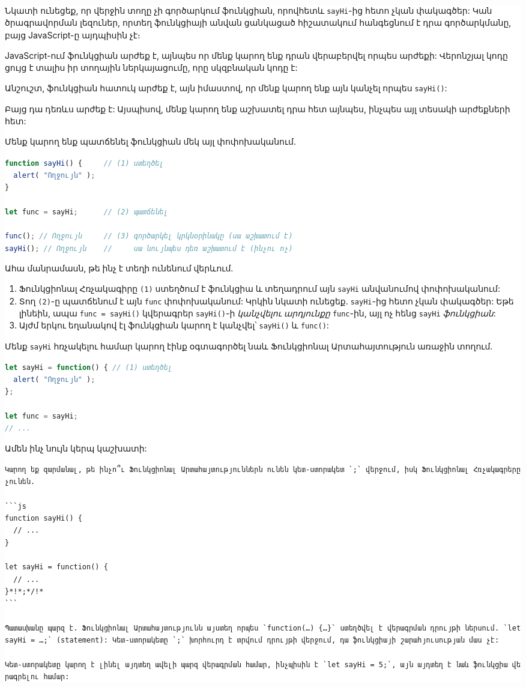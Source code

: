 Նկատի ունեցեք, որ վերջին տողը չի գործարկում ֆունկցիան, որովհետև `sayHi`-ից հետո չկան փակագծեր: Կան ծրագրավորման լեզուներ, որտեղ ֆունկցիայի անվան ցանկացած հիշատակում հանգեցնում է դրա գործարկմանը, բայց JavaScript-ը այդպիսին չէ։

JavaScript-ում ֆունկցիան արժեք է, այնպես որ մենք կարող ենք դրան վերաբերվել որպես արժեքի: Վերոնշյալ կոդը ցույց է տալիս իր տողային ներկայացումը, որը սկզբնական կոդը է:

Անշուշտ, ֆունկցիան հատուկ արժեք է, այն իմաստով, որ մենք կարող ենք այն կանչել որպես `sayHi()`:

Բայց դա դեռևս արժեք է: Այսպիսով, մենք կարող ենք աշխատել դրա հետ այնպես, ինչպես այլ տեսակի արժեքների հետ:

Մենք կարող ենք պատճենել ֆունկցիան մեկ այլ փոփոխականում.

```js run no-beautify
function sayHi() {     // (1) ստեղծել
  alert( "Ողջույն" );
}

let func = sayHi;      // (2) պատճենել

func(); // Ողջույն     // (3) գործարկել կրկնօրինակը (սա աշխատում է)
sayHi(); // Ողջույն    //     սա նույնպես դեռ աշխատում է (ինչու ոչ)
```

Ահա մանրամասն, թե ինչ է տեղի ունենում վերևում.

1. Ֆունկցիոնալ Հռչակագիրը `(1)` ստեղծում է ֆունկցիա և տեղադրում այն `sayHi` անվանումով փոփոխականում:
2. Տող `(2)`-ը պատճենում է այն `func` փոփոխականում: Կրկին նկատի ունեցեք. `sayHi`-ից հետո չկան փակագծեր: Եթե լինեին, ապա `func = sayHi()` կվերագրեր `sayHi()`-ի *կանչվելու արդյունքը* `func`-ին, այլ ոչ հենց `sayHi` *ֆունկցիան*:
3. Այժմ երկու եղանակով էլ ֆունկցիան կարող է կանչվել՝ `sayHi()` և `func()`:

Մենք `sayHi` հռչակելու համար կարող էինք օգտագործել նաև Ֆունկցիոնալ Արտահայտություն առաջին տողում.

```js
let sayHi = function() { // (1) ստեղծել
  alert( "Ողջույն" );
};

let func = sayHi;
// ...
```

Ամեն ինչ նույն կերպ կաշխատի:


````smart header="Ինչո՞ւ է վերջում կետ-ստորակետ:"
Կարող եք զարմանալ, թե ինչո՞ւ Ֆունկցիոնալ Արտահայտություններն ունեն կետ-ստորակետ `;` վերջում, իսկ Ֆունկցիոնալ Հռչակագրերը չունեն.

```js
function sayHi() {
  // ...
}

let sayHi = function() {
  // ...
}*!*;*/!*
```

Պատասխանը պարզ է. Ֆունկցիոնալ Արտահայտությունն այստեղ որպես `function(…) {…}` ստեղծվել է վերագրման դրույթի ներսում. `let sayHi = …;` (statement): Կետ-ստորակետը `;` խորհուրդ է տրվում դրույթի վերջում, դա ֆունկցիայի շարահյուսության մաս չէ:

Կետ-ստորակետը կարող է լինել այդտեղ ավելի պարզ վերագրման համար, ինչպիսին է `let sayHi = 5;`, այն այդտեղ է նաև ֆունկցիա վերագրելու համար:
````
